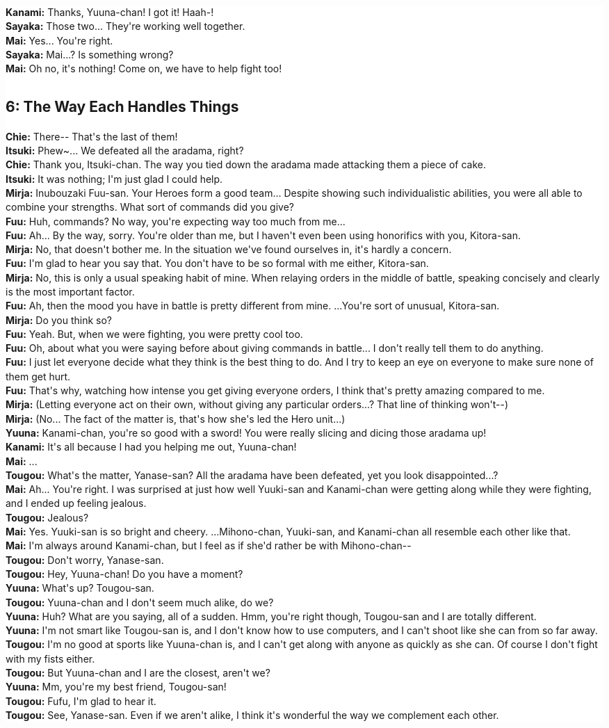 **Kanami:** Thanks, Yuuna-chan\! I got it\! Haah-\!  
**Sayaka:** Those two\.\.\. They're working well together\.  
**Mai:** Yes\.\.\. You're right\.  
**Sayaka:** Mai\.\.\.? Is something wrong?  
**Mai:** Oh no, it's nothing\! Come on, we have to help fight too\!  

## 6: The Way Each Handles Things
**Chie:** There-- That's the last of them\!  
**Itsuki:** Phew\~\.\.\. We defeated all the aradama, right?  
**Chie:** Thank you, Itsuki-chan\. The way you tied down the aradama made attacking them a piece of cake\.  
**Itsuki:** It was nothing; I'm just glad I could help\.  
**Mirja:** Inubouzaki Fuu-san\. Your Heroes form a good team\.\.\. Despite showing such individualistic abilities, you were all able to combine your strengths\. What sort of commands did you give?  
**Fuu:** Huh, commands? No way, you're expecting way too much from me\.\.\.  
**Fuu:** Ah\.\.\. By the way, sorry\. You're older than me, but I haven't even been using honorifics with you, Kitora-san\.  
**Mirja:** No, that doesn't bother me\. In the situation we've found ourselves in, it's hardly a concern\.  
**Fuu:** I'm glad to hear you say that\. You don't have to be so formal with me either, Kitora-san\.  
**Mirja:** No, this is only a usual speaking habit of mine\. When relaying orders in the middle of battle, speaking concisely and clearly is the most important factor\.  
**Fuu:** Ah, then the mood you have in battle is pretty different from mine\. \.\.\.You're sort of unusual, Kitora-san\.  
**Mirja:** Do you think so?  
**Fuu:** Yeah\. But, when we were fighting, you were pretty cool too\.  
**Fuu:** Oh, about what you were saying before about giving commands in battle\.\.\. I don't really tell them to do anything\.  
**Fuu:** I just let everyone decide what they think is the best thing to do\. And I try to keep an eye on everyone to make sure none of them get hurt\.  
**Fuu:** That's why, watching how intense you get giving everyone orders, I think that's pretty amazing compared to me\.  
**Mirja:** (Letting everyone act on their own, without giving any particular orders\.\.\.? That line of thinking won't--\)  
**Mirja:** (No\.\.\. The fact of the matter is, that's how she's led the Hero unit\.\.\.\)  
**Yuuna:** Kanami-chan, you're so good with a sword\! You were really slicing and dicing those aradama up\!  
**Kanami:** It's all because I had you helping me out, Yuuna-chan\!  
**Mai:** \.\.\.  
**Tougou:** What's the matter, Yanase-san? All the aradama have been defeated, yet you look disappointed\.\.\.?  
**Mai:** Ah\.\.\. You're right\. I was surprised at just how well Yuuki-san and Kanami-chan were getting along while they were fighting, and I ended up feeling jealous\.  
**Tougou:** Jealous?  
**Mai:** Yes\. Yuuki-san is so bright and cheery\. \.\.\.Mihono-chan, Yuuki-san, and Kanami-chan all resemble each other like that\.  
**Mai:** I'm always around Kanami-chan, but I feel as if she'd rather be with Mihono-chan--  
**Tougou:** Don't worry, Yanase-san\.  
**Tougou:** Hey, Yuuna-chan\! Do you have a moment?  
**Yuuna:** What's up? Tougou-san\.  
**Tougou:** Yuuna-chan and I don't seem much alike, do we?  
**Yuuna:** Huh? What are you saying, all of a sudden\. Hmm, you're right though, Tougou-san and I are totally different\.  
**Yuuna:** I'm not smart like Tougou-san is, and I don't know how to use computers, and I can't shoot like she can from so far away\.  
**Tougou:** I'm no good at sports like Yuuna-chan is, and I can't get along with anyone as quickly as she can\. Of course I don't fight with my fists either\.  
**Tougou:** But Yuuna-chan and I are the closest, aren't we?  
**Yuuna:** Mm, you're my best friend, Tougou-san\!  
**Tougou:** Fufu, I'm glad to hear it\.  
**Tougou:** See, Yanase-san\. Even if we aren't alike, I think it's wonderful the way we complement each other\.  